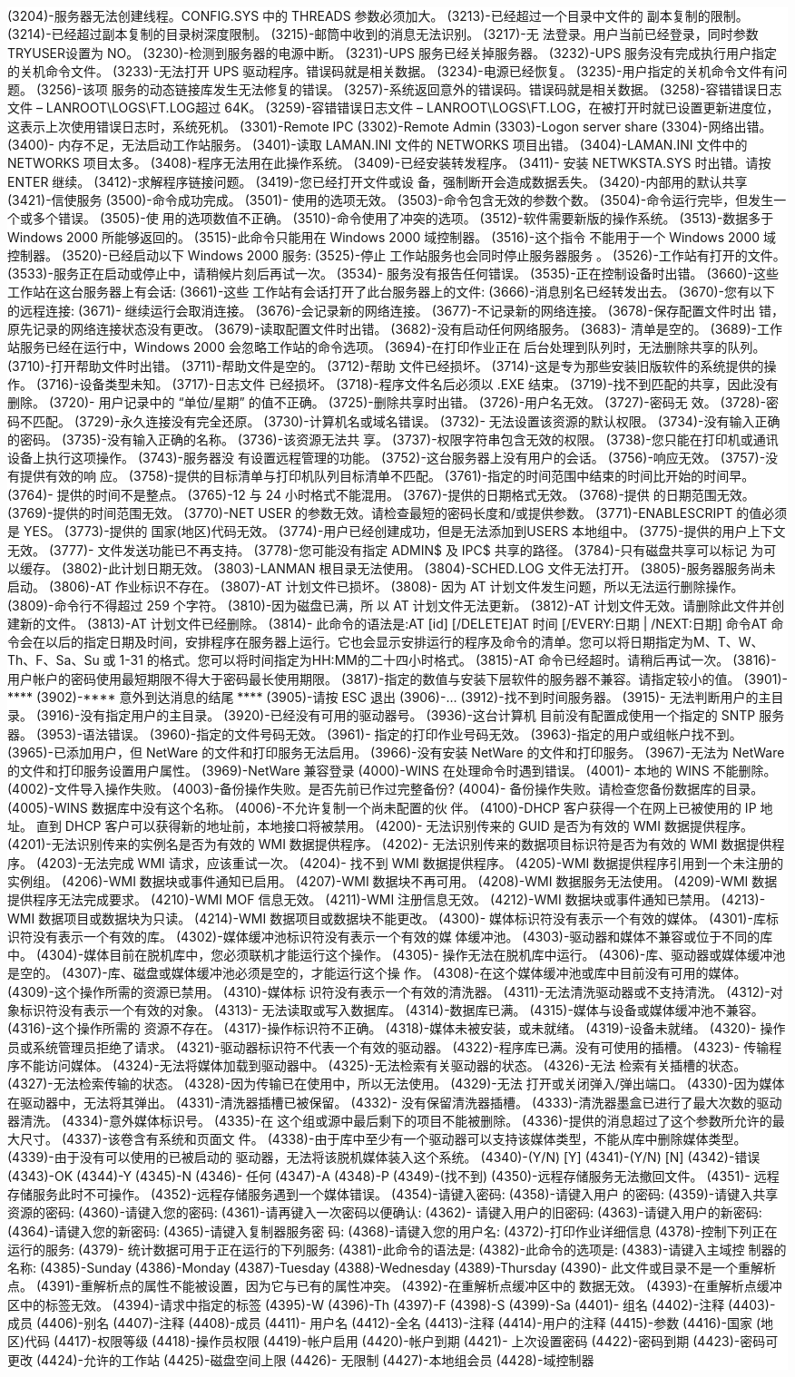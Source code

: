 (3204)-服务器无法创建线程。CONFIG.SYS 中的 THREADS 参数必须加大。 (3213)-已经超过一个目录中文件的 副本复制的限制。 (3214)-已经超过副本复制的目录树深度限制。 (3215)-邮筒中收到的消息无法识别。 (3217)-无 法登录。用户当前已经登录，同时参数 TRYUSER设置为 NO。 (3230)-检测到服务器的电源中断。 (3231)-UPS 服务已经关掉服务器。 (3232)-UPS 服务没有完成执行用户指定的关机命令文件。 (3233)-无法打开 UPS 驱动程序。错误码就是相关数据。 (3234)-电源已经恢复。 (3235)-用户指定的关机命令文件有问题。 (3256)-该项 服务的动态链接库发生无法修复的错误。 (3257)-系统返回意外的错误码。错误码就是相关数据。 (3258)-容错错误日志文件 – LANROOT\\LOGS\\FT.LOG超过 64K。 (3259)-容错错误日志文件 – LANROOT\\LOGS\\FT.LOG，在被打开时就已设置更新进度位，这表示上次使用错误日志时，系统死机。 (3301)-Remote IPC (3302)-Remote Admin (3303)-Logon server share (3304)-网络出错。 (3400)- 内存不足，无法启动工作站服务。 (3401)-读取 LAMAN.INI 文件的 NETWORKS 项目出错。 (3404)-LAMAN.INI 文件中的 NETWORKS 项目太多。 (3408)-程序无法用在此操作系统。 (3409)-已经安装转发程序。 (3411)- 安装 NETWKSTA.SYS 时出错。请按 ENTER 继续。 (3412)-求解程序链接问题。 (3419)-您已经打开文件或设 备，强制断开会造成数据丢失。 (3420)-内部用的默认共享 (3421)-信使服务 (3500)-命令成功完成。 (3501)- 使用的选项无效。 (3503)-命令包含无效的参数个数。 (3504)-命令运行完毕，但发生一个或多个错误。 (3505)-使 用的选项数值不正确。 (3510)-命令使用了冲突的选项。 (3512)-软件需要新版的操作系统。 (3513)-数据多于 Windows 2000 所能够返回的。 (3515)-此命令只能用在 Windows 2000 域控制器。 (3516)-这个指令 不能用于一个 Windows 2000 域控制器。 (3520)-已经启动以下 Windows 2000 服务: (3525)-停止 工作站服务也会同时停止服务器服务 。 (3526)-工作站有打开的文件。 (3533)-服务正在启动或停止中，请稍候片刻后再试一次。 (3534)- 服务没有报告任何错误。 (3535)-正在控制设备时出错。 (3660)-这些工作站在这台服务器上有会话: (3661)-这些 工作站有会话打开了此台服务器上的文件: (3666)-消息别名已经转发出去。 (3670)-您有以下的远程连接: (3671)- 继续运行会取消连接。 (3676)-会记录新的网络连接。 (3677)-不记录新的网络连接。 (3678)-保存配置文件时出 错，原先记录的网络连接状态没有更改。 (3679)-读取配置文件时出错。 (3682)-没有启动任何网络服务。 (3683)- 清单是空的。 (3689)-工作站服务已经在运行中，Windows 2000 会忽略工作站的命令选项。 (3694)-在打印作业正在 后台处理到队列时，无法删除共享的队列。 (3710)-打开帮助文件时出错。 (3711)-帮助文件是空的。 (3712)-帮助 文件已经损坏。 (3714)-这是专为那些安装旧版软件的系统提供的操作。 (3716)-设备类型未知。 (3717)-日志文件 已经损坏。 (3718)-程序文件名后必须以 .EXE 结束。 (3719)-找不到匹配的共享，因此没有删除。 (3720)- 用户记录中的 “单位/星期” 的值不正确。 (3725)-删除共享时出错。 (3726)-用户名无效。 (3727)-密码无 效。 (3728)-密码不匹配。 (3729)-永久连接没有完全还原。 (3730)-计算机名或域名错误。 (3732)- 无法设置该资源的默认权限。 (3734)-没有输入正确的密码。 (3735)-没有输入正确的名称。 (3736)-该资源无法共 享。 (3737)-权限字符串包含无效的权限。 (3738)-您只能在打印机或通讯设备上执行这项操作。 (3743)-服务器没 有设置远程管理的功能。 (3752)-这台服务器上没有用户的会话。 (3756)-响应无效。 (3757)-没有提供有效的响 应。 (3758)-提供的目标清单与打印机队列目标清单不匹配。 (3761)-指定的时间范围中结束的时间比开始的时间早。 (3764)- 提供的时间不是整点。 (3765)-12 与 24 小时格式不能混用。 (3767)-提供的日期格式无效。 (3768)-提供 的日期范围无效。 (3769)-提供的时间范围无效。 (3770)-NET USER 的参数无效。请检查最短的密码长度和/或提供参数。 (3771)-ENABLESCRIPT 的值必须是 YES。 (3773)-提供的 国家(地区)代码无效。 (3774)-用户已经创建成功，但是无法添加到USERS 本地组中。 (3775)-提供的用户上下文无效。 (3777)- 文件发送功能已不再支持。 (3778)-您可能没有指定 ADMIN$ 及 IPC$ 共享的路径。 (3784)-只有磁盘共享可以标记 为可以缓存。 (3802)-此计划日期无效。 (3803)-LANMAN 根目录无法使用。 (3804)-SCHED.LOG 文件无法打开。 (3805)-服务器服务尚未启动。 (3806)-AT 作业标识不存在。 (3807)-AT 计划文件已损坏。 (3808)- 因为 AT 计划文件发生问题，所以无法运行删除操作。 (3809)-命令行不得超过 259 个字符。 (3810)-因为磁盘已满，所 以 AT 计划文件无法更新。 (3812)-AT 计划文件无效。请删除此文件并创建新的文件。 (3813)-AT 计划文件已经删除。 (3814)- 此命令的语法是:AT \[id\] \[/DELETE\]AT 时间 \[/EVERY:日期 | /NEXT:日期\] 命令AT 命令会在以后的指定日期及时间，安排程序在服务器上运行。它也会显示安排运行的程序及命令的清单。您可以将日期指定为M、T、W、Th、F、Sa、Su 或 1-31 的格式。您可以将时间指定为HH:MM的二十四小时格式。 (3815)-AT 命令已经超时。请稍后再试一次。 (3816)- 用户帐户的密码使用最短期限不得大于密码最长使用期限。 (3817)-指定的数值与安装下层软件的服务器不兼容。请指定较小的值。 (3901)-\*\*\*\* (3902)-\*\*\*\* 意外到达消息的结尾 \*\*\*\* (3905)-请按 ESC 退出 (3906)-… (3912)-找不到时间服务器。 (3915)- 无法判断用户的主目录。 (3916)-没有指定用户的主目录。 (3920)-已经没有可用的驱动器号。 (3936)-这台计算机 目前没有配置成使用一个指定的 SNTP 服务器。 (3953)-语法错误。 (3960)-指定的文件号码无效。 (3961)- 指定的打印作业号码无效。 (3963)-指定的用户或组帐户找不到。 (3965)-已添加用户，但 NetWare 的文件和打印服务无法启用。 (3966)-没有安装 NetWare 的文件和打印服务。 (3967)-无法为 NetWare 的文件和打印服务设置用户属性。 (3969)-NetWare 兼容登录 (4000)-WINS 在处理命令时遇到错误。 (4001)- 本地的 WINS 不能删除。 (4002)-文件导入操作失败。 (4003)-备份操作失败。是否先前已作过完整备份? (4004)- 备份操作失败。请检查您备份数据库的目录。 (4005)-WINS 数据库中没有这个名称。 (4006)-不允许复制一个尚未配置的伙 伴。 (4100)-DHCP 客户获得一个在网上已被使用的 IP 地址。 直到 DHCP 客户可以获得新的地址前，本地接口将被禁用。 (4200)- 无法识别传来的 GUID 是否为有效的 WMI 数据提供程序。 (4201)-无法识别传来的实例名是否为有效的 WMI 数据提供程序。 (4202)- 无法识别传来的数据项目标识符是否为有效的 WMI 数据提供程序。 (4203)-无法完成 WMI 请求，应该重试一次。 (4204)- 找不到 WMI 数据提供程序。 (4205)-WMI 数据提供程序引用到一个未注册的实例组。 (4206)-WMI 数据块或事件通知已启用。 (4207)-WMI 数据块不再可用。 (4208)-WMI 数据服务无法使用。 (4209)-WMI 数据提供程序无法完成要求。 (4210)-WMI MOF 信息无效。 (4211)-WMI 注册信息无效。 (4212)-WMI 数据块或事件通知已禁用。 (4213)-WMI 数据项目或数据块为只读。 (4214)-WMI 数据项目或数据块不能更改。 (4300)- 媒体标识符没有表示一个有效的媒体。 (4301)-库标识符没有表示一个有效的库。 (4302)-媒体缓冲池标识符没有表示一个有效的媒 体缓冲池。 (4303)-驱动器和媒体不兼容或位于不同的库中。 (4304)-媒体目前在脱机库中，您必须联机才能运行这个操作。 (4305)- 操作无法在脱机库中运行。 (4306)-库、驱动器或媒体缓冲池是空的。 (4307)-库、磁盘或媒体缓冲池必须是空的，才能运行这个操 作。 (4308)-在这个媒体缓冲池或库中目前没有可用的媒体。 (4309)-这个操作所需的资源已禁用。 (4310)-媒体标 识符没有表示一个有效的清洗器。 (4311)-无法清洗驱动器或不支持清洗。 (4312)-对象标识符没有表示一个有效的对象。 (4313)- 无法读取或写入数据库。 (4314)-数据库已满。 (4315)-媒体与设备或媒体缓冲池不兼容。 (4316)-这个操作所需的 资源不存在。 (4317)-操作标识符不正确。 (4318)-媒体未被安装，或未就绪。 (4319)-设备未就绪。 (4320)- 操作员或系统管理员拒绝了请求。 (4321)-驱动器标识符不代表一个有效的驱动器。 (4322)-程序库已满。没有可使用的插槽。 (4323)- 传输程序不能访问媒体。 (4324)-无法将媒体加载到驱动器中。 (4325)-无法检索有关驱动器的状态。 (4326)-无法 检索有关插槽的状态。 (4327)-无法检索传输的状态。 (4328)-因为传输已在使用中，所以无法使用。 (4329)-无法 打开或关闭弹入/弹出端口。 (4330)-因为媒体在驱动器中，无法将其弹出。 (4331)-清洗器插槽已被保留。 (4332)- 没有保留清洗器插槽。 (4333)-清洗器墨盒已进行了最大次数的驱动器清洗。 (4334)-意外媒体标识号。 (4335)-在 这个组或源中最后剩下的项目不能被删除。 (4336)-提供的消息超过了这个参数所允许的最大尺寸。 (4337)-该卷含有系统和页面文 件。 (4338)-由于库中至少有一个驱动器可以支持该媒体类型，不能从库中删除媒体类型。 (4339)-由于没有可以使用的已被启动的 驱动器，无法将该脱机媒体装入这个系统。 (4340)-(Y/N) \[Y\] (4341)-(Y/N) \[N\] (4342)-错误 (4343)-OK (4344)-Y (4345)-N (4346)- 任何 (4347)-A (4348)-P (4349)-(找不到) (4350)-远程存储服务无法撤回文件。 (4351)- 远程存储服务此时不可操作。 (4352)-远程存储服务遇到一个媒体错误。 (4354)-请键入密码: (4358)-请键入用户 的密码: (4359)-请键入共享资源的密码: (4360)-请键入您的密码: (4361)-请再键入一次密码以便确认: (4362)- 请键入用户的旧密码: (4363)-请键入用户的新密码: (4364)-请键入您的新密码: (4365)-请键入复制器服务密 码: (4368)-请键入您的用户名: (4372)-打印作业详细信息 (4378)-控制下列正在运行的服务: (4379)- 统计数据可用于正在运行的下列服务: (4381)-此命令的语法是: (4382)-此命令的选项是: (4383)-请键入主域控 制器的名称: (4385)-Sunday (4386)-Monday (4387)-Tuesday (4388)-Wednesday (4389)-Thursday (4390)- 此文件或目录不是一个重解析点。 (4391)-重解析点的属性不能被设置，因为它与已有的属性冲突。 (4392)-在重解析点缓冲区中的 数据无效。 (4393)-在重解析点缓冲区中的标签无效。 (4394)-请求中指定的标签 (4395)-W (4396)-Th (4397)-F (4398)-S (4399)-Sa (4401)- 组名 (4402)-注释 (4403)-成员 (4406)-别名 (4407)-注释 (4408)-成员 (4411)- 用户名 (4412)-全名 (4413)-注释 (4414)-用户的注释 (4415)-参数 (4416)-国家 (地区)代码 (4417)-权限等级 (4418)-操作员权限 (4419)-帐户启用 (4420)-帐户到期 (4421)- 上次设置密码 (4422)-密码到期 (4423)-密码可更改 (4424)-允许的工作站 (4425)-磁盘空间上限 (4426)- 无限制 (4427)-本地组会员 (4428)-域控制器
